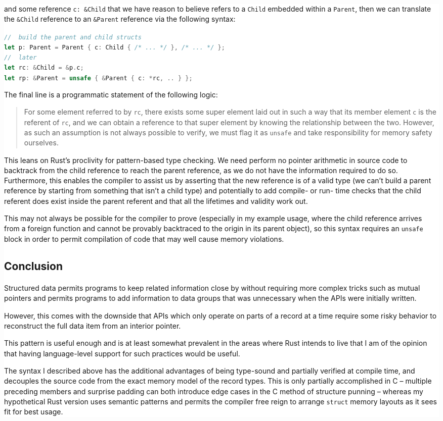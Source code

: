 and some reference `c: &Child` that we have reason to believe refers to a
`Child` embedded within a `Parent`, then we can translate the `&Child` reference
to an `&Parent` reference via the following syntax:

```rust
//  build the parent and child structs
let p: Parent = Parent { c: Child { /* ... */ }, /* ... */ };
//  later
let rc: &Child = &p.c;
let rp: &Parent = unsafe { &Parent { c: *rc, .. } };
```

The final line is a programmatic statement of the following logic:

> For some element referred to by `rc`, there exists some super element laid out
> in such a way that its member element `c` is the referent of `rc`, and we can
> obtain a reference to that super element by knowing the relationship between
> the two. However, as such an assumption is not always possible to verify, we
> must flag it as `unsafe` and take responsibility for memory safety ourselves.

This leans on Rust’s proclivity for pattern-based type checking. We need perform
no pointer arithmetic in source code to backtrack from the child reference to
reach the parent reference, as we do not have the information required to do so.
Furthermore, this enables the compiler to assist us by asserting that the new
reference is of a valid type (we can’t build a parent reference by starting from
something that isn’t a child type) and potentially to add compile- or run- time
checks that the child referent does exist inside the parent referent and that
all the lifetimes and validity work out.

This may not always be possible for the compiler to prove (especially in my
example usage, where the child reference arrives from a foreign function and
cannot be provably backtraced to the origin in its parent object), so this
syntax requires an `unsafe` block in order to permit compilation of code that
may well cause memory violations.

## Conclusion

Structured data permits programs to keep related information close by without
requiring more complex tricks such as mutual pointers and permits programs to
add information to data groups that was unnecessary when the APIs were initially
written.

However, this comes with the downside that APIs which only operate on parts of a
record at a time require some risky behavior to reconstruct the full data item
from an interior pointer.

This pattern is useful enough and is at least somewhat prevalent in the areas
where Rust intends to live that I am of the opinion that having language-level
support for such practices would be useful.

The syntax I described above has the additional advantages of being type-sound
and partially verified at compile time, and decouples the source code from the
exact memory model of the record types. This is only partially accomplished in C
– multiple preceding members and surprise padding can both introduce edge cases
in the C method of structure punning – whereas my hypothetical Rust version uses
semantic patterns and permits the compiler free reign to arrange `struct` memory
layouts as it sees fit for best usage.
